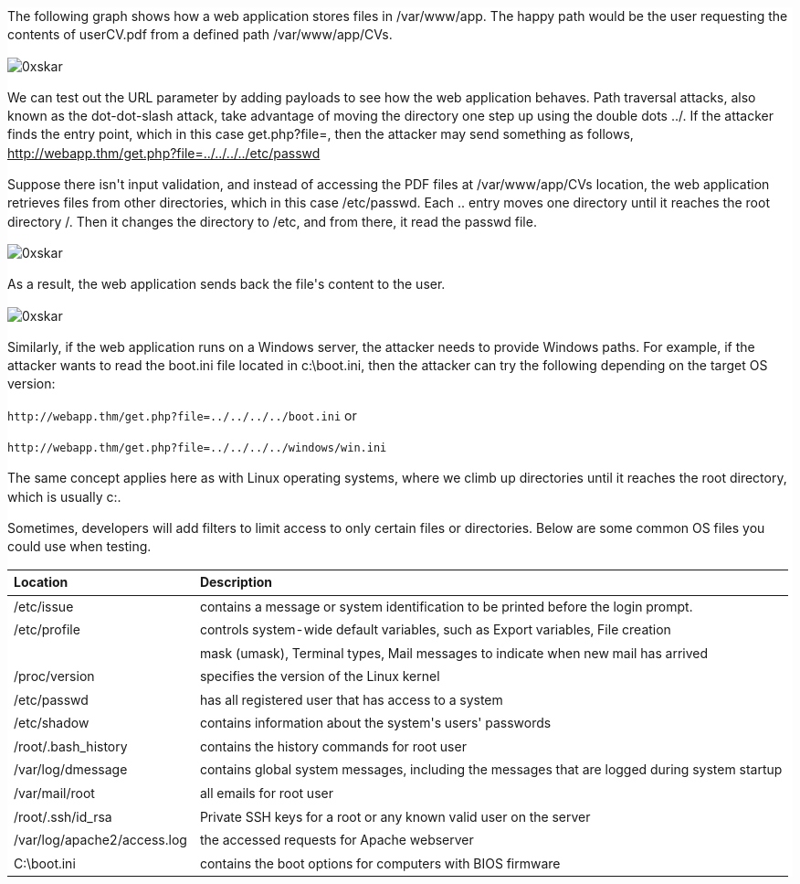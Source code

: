 The following graph shows how a web application stores files in /var/www/app. The happy path would be the user requesting the contents of userCV.pdf from a defined path /var/www/app/CVs.

![0xskar](/assets/directory-traversal.png)

We can test out the URL parameter by adding payloads to see how the web application behaves. Path traversal attacks, also known as the dot-dot-slash attack, take advantage of moving the directory one step up using the double dots ../. If the attacker finds the entry point, which in this case get.php?file=, then the attacker may send something as follows, http://webapp.thm/get.php?file=../../../../etc/passwd

Suppose there isn't input validation, and instead of accessing the PDF files at /var/www/app/CVs location, the web application retrieves files from other directories, which in this case /etc/passwd. Each .. entry moves one directory until it reaches the root directory /. Then it changes the directory to /etc, and from there, it read the passwd file.

![0xskar](/assets/directory-traversal2.png)

As a result, the web application sends back the file's content to the user.

![0xskar](/assets/directory-traversal3.png)

Similarly, if the web application runs on a Windows server, the attacker needs to provide Windows paths. For example, if the attacker wants to read the boot.ini file located in c:\boot.ini, then the attacker can try the following depending on the target OS version:

`http://webapp.thm/get.php?file=../../../../boot.ini` or

`http://webapp.thm/get.php?file=../../../../windows/win.ini`

The same concept applies here as with Linux operating systems, where we climb up directories until it reaches the root directory, which is usually c:\.

Sometimes, developers will add filters to limit access to only certain files or directories. Below are some common OS files you could use when testing. 

| Location	    | Description                                    |
|:--------------|:-----------------------------------------------------------------------------------|
| /etc/issue    | contains a message or system identification to be printed before the login prompt. |
| /etc/profile  | controls system-wide default variables, such as Export variables, File creation    |
|               | mask (umask), Terminal types, Mail messages to indicate when new mail has arrived  |
| /proc/version | specifies the version of the Linux kernel                                          |
| /etc/passwd   | has all registered user that has access to a system                                |
| /etc/shadow   | contains information about the system's users' passwords                           |
| /root/.bash_history | contains the history commands for root user |
| /var/log/dmessage   | contains global system messages, including the messages that are logged during system startup |
| /var/mail/root | all emails for root user |
| /root/.ssh/id_rsa | Private SSH keys for a root or any known valid user on the server |
| /var/log/apache2/access.log | the accessed requests for Apache  webserver |
| C:\boot.ini | contains the boot options for computers with BIOS firmware |
